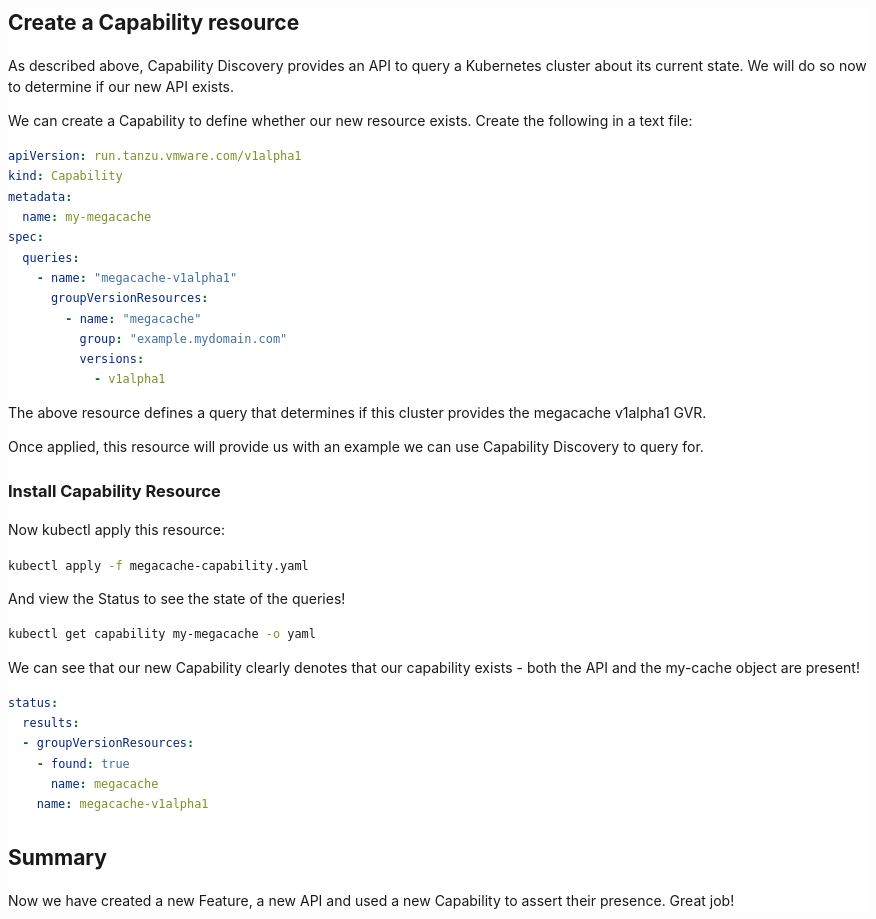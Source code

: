 ## Create a Capability resource

As described above, Capability Discovery provides an API to query a Kubernetes cluster about its current state. We will do so
now to determine if our new API exists.

We can create a Capability to define whether our new resource exists. Create the following in a text file:

```yaml
apiVersion: run.tanzu.vmware.com/v1alpha1
kind: Capability
metadata:
  name: my-megacache
spec:
  queries:
    - name: "megacache-v1alpha1"
      groupVersionResources:
        - name: "megacache"
          group: "example.mydomain.com"
          versions:
            - v1alpha1
```

The above resource defines a query that determines if this cluster provides the megacache v1alpha1 GVR.

Once applied, this resource will provide us with an example we can use Capability Discovery to query for.

### Install Capability Resource

Now kubectl apply this resource:

```sh
kubectl apply -f megacache-capability.yaml
```

And view the Status to see the state of the queries!

```sh
kubectl get capability my-megacache -o yaml
```

We can see that our new Capability clearly denotes that our capability exists - both the API and the my-cache object are present!

```yaml
status:
  results:
  - groupVersionResources:
    - found: true
      name: megacache
    name: megacache-v1alpha1
```

## Summary

Now we have created a new Feature, a new API and used a new Capability to assert their presence. Great job!
